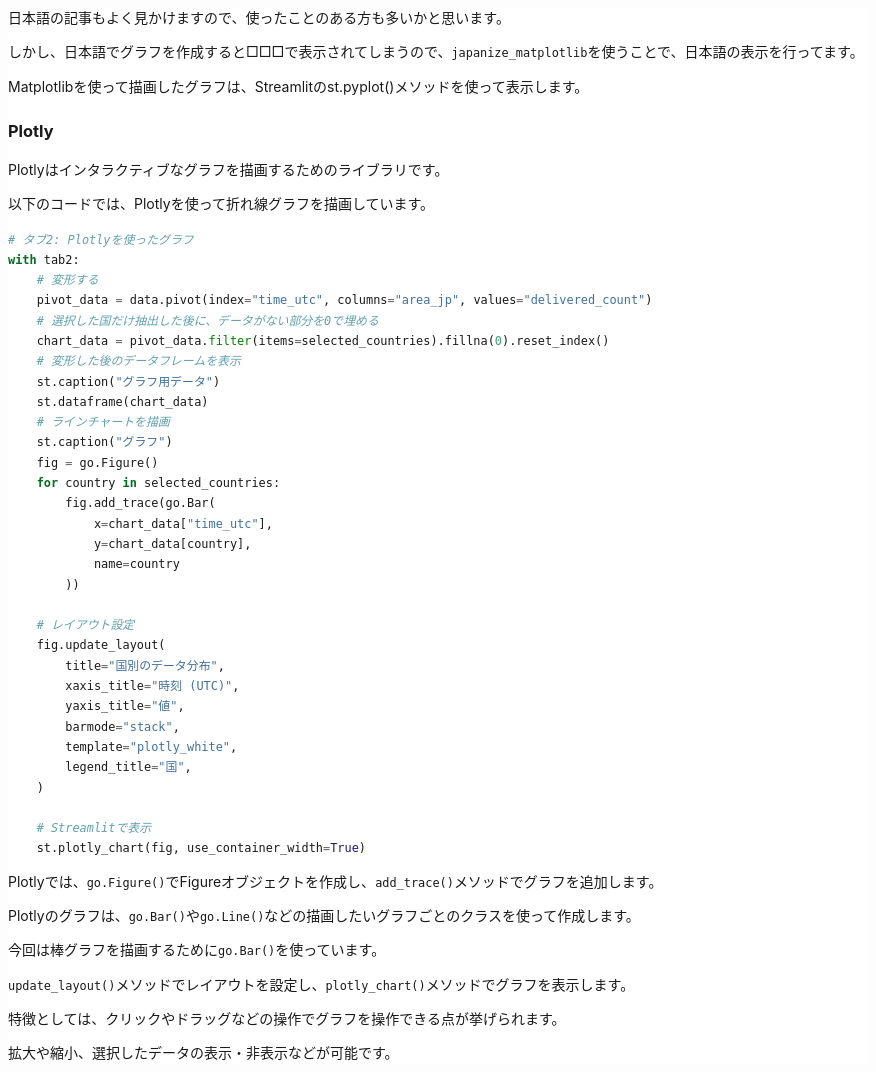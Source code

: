 日本語の記事もよく見かけますので、使ったことのある方も多いかと思います。

しかし、日本語でグラフを作成すると□□□で表示されてしまうので、`japanize_matplotlib`を使うことで、日本語の表示を行ってます。

Matplotlibを使って描画したグラフは、Streamlitのst.pyplot()メソッドを使って表示します。

### Plotly
Plotlyはインタラクティブなグラフを描画するためのライブラリです。

以下のコードでは、Plotlyを使って折れ線グラフを描画しています。

```py
# タブ2: Plotlyを使ったグラフ
with tab2:
    # 変形する
    pivot_data = data.pivot(index="time_utc", columns="area_jp", values="delivered_count")
    # 選択した国だけ抽出した後に、データがない部分を0で埋める
    chart_data = pivot_data.filter(items=selected_countries).fillna(0).reset_index()
    # 変形した後のデータフレームを表示
    st.caption("グラフ用データ")
    st.dataframe(chart_data)
    # ラインチャートを描画
    st.caption("グラフ")
    fig = go.Figure()
    for country in selected_countries:
        fig.add_trace(go.Bar(
            x=chart_data["time_utc"],
            y=chart_data[country],
            name=country
        ))

    # レイアウト設定
    fig.update_layout(
        title="国別のデータ分布",
        xaxis_title="時刻 (UTC)",
        yaxis_title="値",
        barmode="stack",
        template="plotly_white",
        legend_title="国",
    )

    # Streamlitで表示
    st.plotly_chart(fig, use_container_width=True)
```

Plotlyでは、`go.Figure()`でFigureオブジェクトを作成し、`add_trace()`メソッドでグラフを追加します。

Plotlyのグラフは、`go.Bar()`や`go.Line()`などの描画したいグラフごとのクラスを使って作成します。

今回は棒グラフを描画するために`go.Bar()`を使っています。

`update_layout()`メソッドでレイアウトを設定し、`plotly_chart()`メソッドでグラフを表示します。

特徴としては、クリックやドラッグなどの操作でグラフを操作できる点が挙げられます。

拡大や縮小、選択したデータの表示・非表示などが可能です。

